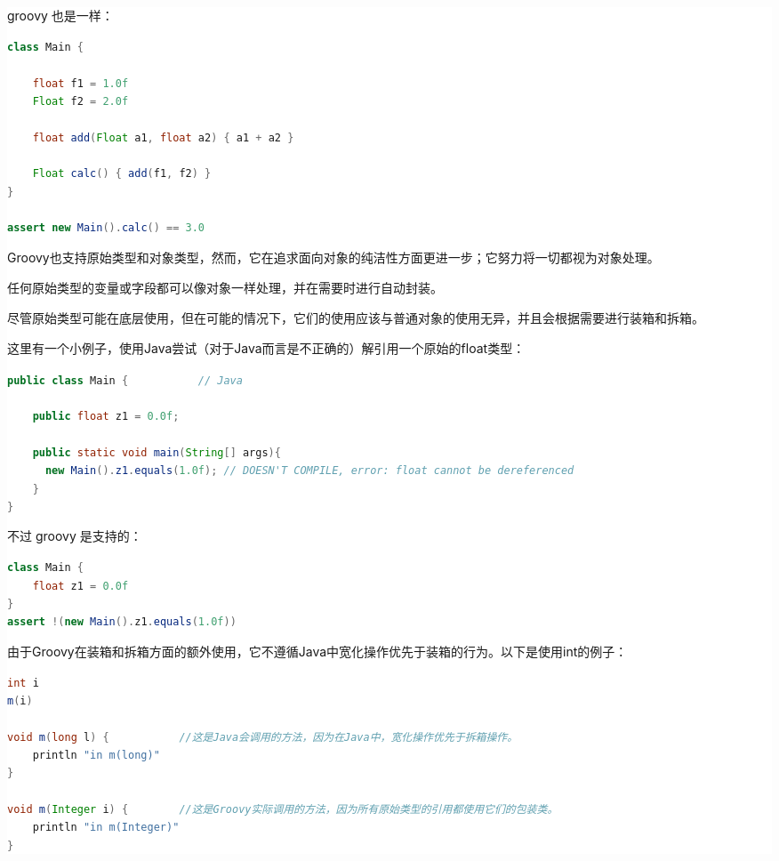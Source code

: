 groovy 也是一样：

```groovy
class Main {

    float f1 = 1.0f
    Float f2 = 2.0f

    float add(Float a1, float a2) { a1 + a2 }

    Float calc() { add(f1, f2) }
}

assert new Main().calc() == 3.0
```

Groovy也支持原始类型和对象类型，然而，它在追求面向对象的纯洁性方面更进一步；它努力将一切都视为对象处理。

任何原始类型的变量或字段都可以像对象一样处理，并在需要时进行自动封装。

尽管原始类型可能在底层使用，但在可能的情况下，它们的使用应该与普通对象的使用无异，并且会根据需要进行装箱和拆箱。

这里有一个小例子，使用Java尝试（对于Java而言是不正确的）解引用一个原始的float类型：

```java
public class Main {           // Java

    public float z1 = 0.0f;

    public static void main(String[] args){
      new Main().z1.equals(1.0f); // DOESN'T COMPILE, error: float cannot be dereferenced
    }
}
```

不过 groovy 是支持的：

```groovy
class Main {
    float z1 = 0.0f
}
assert !(new Main().z1.equals(1.0f))
```

由于Groovy在装箱和拆箱方面的额外使用，它不遵循Java中宽化操作优先于装箱的行为。以下是使用int的例子：

```groovy
int i
m(i)

void m(long l) {           //这是Java会调用的方法，因为在Java中，宽化操作优先于拆箱操作。
    println "in m(long)"
}

void m(Integer i) {        //这是Groovy实际调用的方法，因为所有原始类型的引用都使用它们的包装类。
    println "in m(Integer)"
}
```
